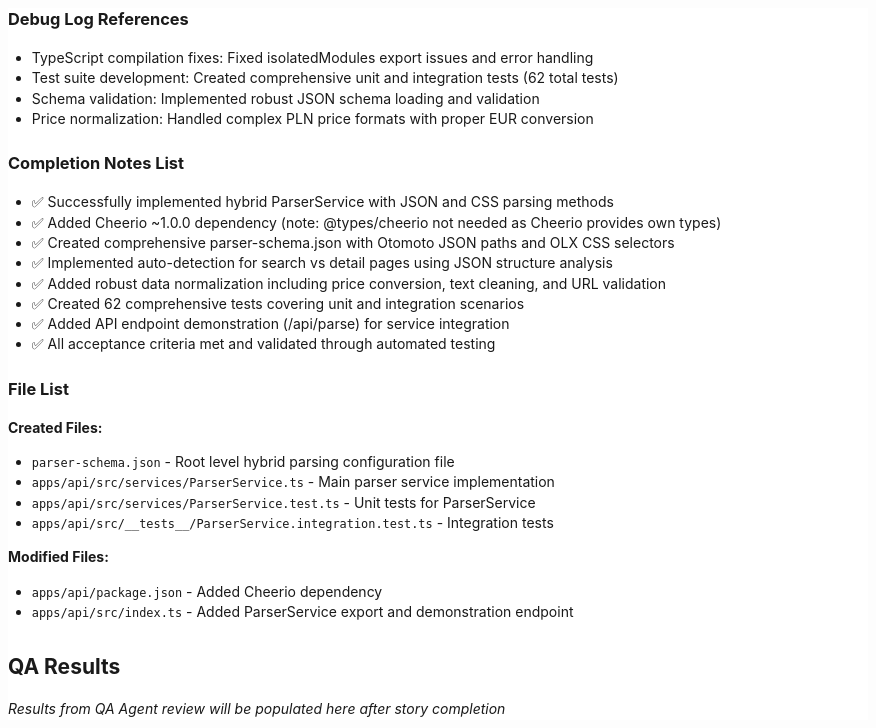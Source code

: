 ### Debug Log References
- TypeScript compilation fixes: Fixed isolatedModules export issues and error handling
- Test suite development: Created comprehensive unit and integration tests (62 total tests)
- Schema validation: Implemented robust JSON schema loading and validation
- Price normalization: Handled complex PLN price formats with proper EUR conversion

### Completion Notes List
- ✅ Successfully implemented hybrid ParserService with JSON and CSS parsing methods
- ✅ Added Cheerio ~1.0.0 dependency (note: @types/cheerio not needed as Cheerio provides own types)
- ✅ Created comprehensive parser-schema.json with Otomoto JSON paths and OLX CSS selectors
- ✅ Implemented auto-detection for search vs detail pages using JSON structure analysis
- ✅ Added robust data normalization including price conversion, text cleaning, and URL validation
- ✅ Created 62 comprehensive tests covering unit and integration scenarios
- ✅ Added API endpoint demonstration (/api/parse) for service integration
- ✅ All acceptance criteria met and validated through automated testing

### File List
**Created Files:**
- `parser-schema.json` - Root level hybrid parsing configuration file
- `apps/api/src/services/ParserService.ts` - Main parser service implementation
- `apps/api/src/services/ParserService.test.ts` - Unit tests for ParserService
- `apps/api/src/__tests__/ParserService.integration.test.ts` - Integration tests

**Modified Files:**
- `apps/api/package.json` - Added Cheerio dependency
- `apps/api/src/index.ts` - Added ParserService export and demonstration endpoint

## QA Results
*Results from QA Agent review will be populated here after story completion*
